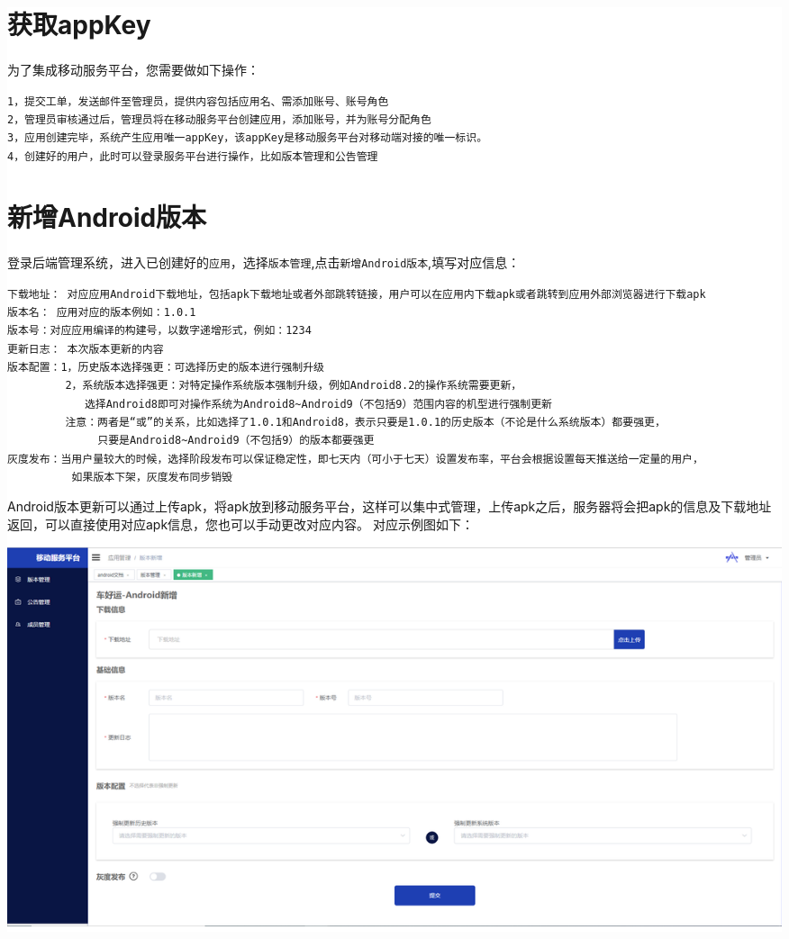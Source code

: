
# 获取appKey
为了集成移动服务平台，您需要做如下操作：
```
1，提交工单，发送邮件至管理员，提供内容包括应用名、需添加账号、账号角色
2，管理员审核通过后，管理员将在移动服务平台创建应用，添加账号，并为账号分配角色
3，应用创建完毕，系统产生应用唯一appKey，该appKey是移动服务平台对移动端对接的唯一标识。
4，创建好的用户，此时可以登录服务平台进行操作，比如版本管理和公告管理
```

# 新增Android版本
登录后端管理系统，进入已创建好的`应用`，选择`版本管理`,点击`新增Android版本`,填写对应信息：
```
下载地址： 对应应用Android下载地址，包括apk下载地址或者外部跳转链接，用户可以在应用内下载apk或者跳转到应用外部浏览器进行下载apk
版本名： 应用对应的版本例如：1.0.1
版本号：对应应用编译的构建号，以数字递增形式，例如：1234
更新日志： 本次版本更新的内容
版本配置：1，历史版本选择强更：可选择历史的版本进行强制升级
         2，系统版本选择强更：对特定操作系统版本强制升级，例如Android8.2的操作系统需要更新，
            选择Android8即可对操作系统为Android8~Android9（不包括9）范围内容的机型进行强制更新
         注意：两者是“或”的关系，比如选择了1.0.1和Android8，表示只要是1.0.1的历史版本（不论是什么系统版本）都要强更，
              只要是Android8~Android9（不包括9）的版本都要强更
灰度发布：当用户量较大的时候，选择阶段发布可以保证稳定性，即七天内（可小于七天）设置发布率，平台会根据设置每天推送给一定量的用户，
          如果版本下架，灰度发布同步销毁
```
Android版本更新可以通过上传apk，将apk放到移动服务平台，这样可以集中式管理，上传apk之后，服务器将会把apk的信息及下载地址返回，可以直接使用对应apk信息，您也可以手动更改对应内容。
对应示例图如下：

![新增Android版本](./add_android_version.png)
